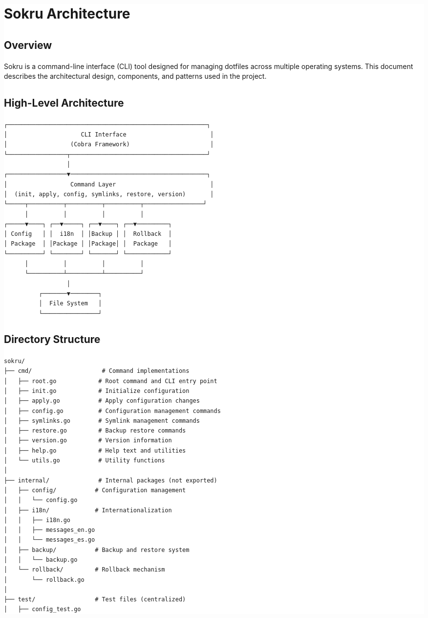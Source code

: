 # Sokru Architecture

## Overview

Sokru is a command-line interface (CLI) tool designed for managing dotfiles across multiple operating systems. This document describes the architectural design, components, and patterns used in the project.

## High-Level Architecture

```diagram
┌─────────────────────────────────────────────────────────┐
│                     CLI Interface                        │
│                  (Cobra Framework)                       │
└─────────────────┬───────────────────────────────────────┘
                  │
┌─────────────────▼───────────────────────────────────────┐
│                  Command Layer                           │
│  (init, apply, config, symlinks, restore, version)       │
└─────┬──────────┬──────────┬──────────┬─────────────────┘
      │          │          │          │
┌─────▼────┐ ┌──▼─────┐ ┌──▼────┐ ┌──▼─────────┐
│ Config   │ │  i18n  │ │Backup │ │  Rollback  │
│ Package  │ │Package │ │Package│ │  Package   │
└──────────┘ └────────┘ └───────┘ └────────────┘
      │          │          │          │
      └──────────┴──────────┴──────────┘
                  │
          ┌───────▼────────┐
          │  File System   │
          └────────────────┘
```

## Directory Structure

```tree
sokru/
├── cmd/                    # Command implementations
│   ├── root.go            # Root command and CLI entry point
│   ├── init.go            # Initialize configuration
│   ├── apply.go           # Apply configuration changes
│   ├── config.go          # Configuration management commands
│   ├── symlinks.go        # Symlink management commands
│   ├── restore.go         # Backup restore commands
│   ├── version.go         # Version information
│   ├── help.go            # Help text and utilities
│   └── utils.go           # Utility functions
│
├── internal/              # Internal packages (not exported)
│   ├── config/           # Configuration management
│   │   └── config.go
│   ├── i18n/             # Internationalization
│   │   ├── i18n.go
│   │   ├── messages_en.go
│   │   └── messages_es.go
│   ├── backup/           # Backup and restore system
│   │   └── backup.go
│   └── rollback/         # Rollback mechanism
│       └── rollback.go
│
├── test/                 # Test files (centralized)
│   ├── config_test.go
```